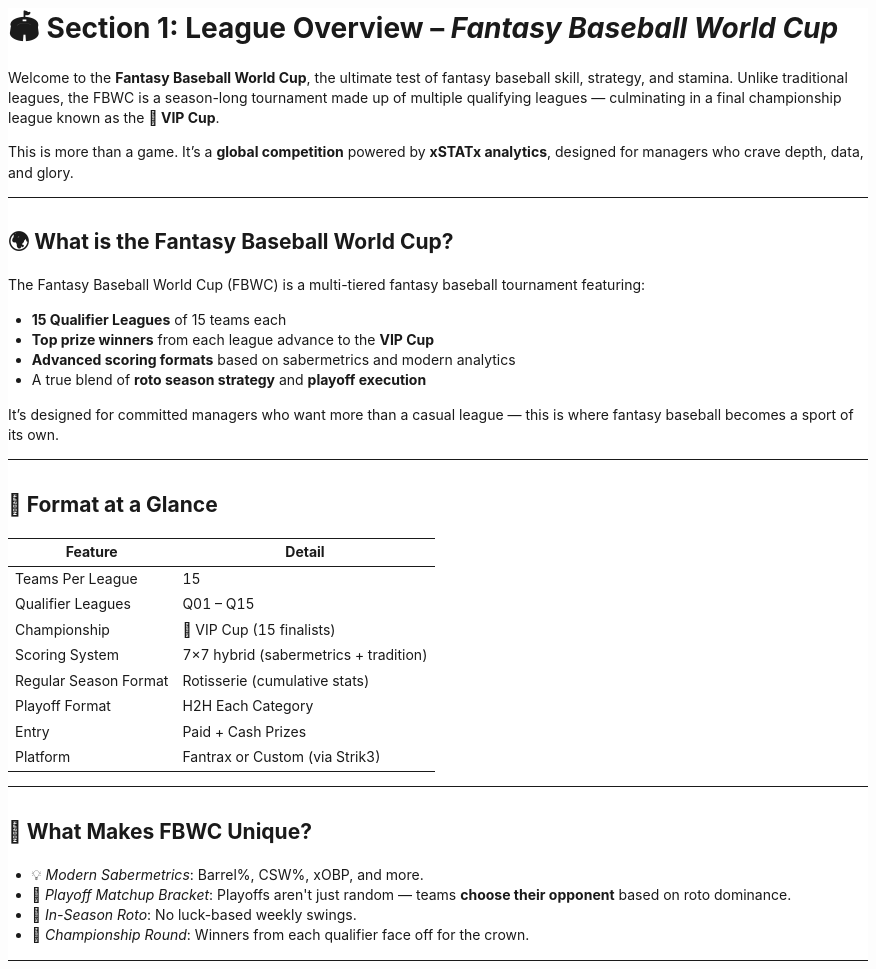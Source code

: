 # 🏟️ Section 1: League Overview – *Fantasy Baseball World Cup*

Welcome to the **Fantasy Baseball World Cup**, the ultimate test of fantasy baseball skill, strategy, and stamina. Unlike traditional leagues, the FBWC is a season-long tournament made up of multiple qualifying leagues — culminating in a final championship league known as the **👑 VIP Cup**.

This is more than a game. It’s a **global competition** powered by **xSTATx analytics**, designed for managers who crave depth, data, and glory.

---

## 🌍 What is the Fantasy Baseball World Cup?

The Fantasy Baseball World Cup (FBWC) is a multi-tiered fantasy baseball tournament featuring:

- **15 Qualifier Leagues** of 15 teams each
- **Top prize winners** from each league advance to the **VIP Cup**
- **Advanced scoring formats** based on sabermetrics and modern analytics
- A true blend of **roto season strategy** and **playoff execution**

It’s designed for committed managers who want more than a casual league — this is where fantasy baseball becomes a sport of its own.

---

## 📐 Format at a Glance

| Feature | Detail |
|--------|--------|
| Teams Per League | 15 |
| Qualifier Leagues | Q01 – Q15 |
| Championship | 👑 VIP Cup (15 finalists) |
| Scoring System | 7×7 hybrid (sabermetrics + tradition) |
| Regular Season Format | Rotisserie (cumulative stats) |
| Playoff Format | H2H Each Category |
| Entry | Paid + Cash Prizes |
| Platform | Fantrax or Custom (via Strik3) |

---

## 🧠 What Makes FBWC Unique?

- 💡 *Modern Sabermetrics*: Barrel%, CSW%, xOBP, and more.
- 🏁 *Playoff Matchup Bracket*: Playoffs aren't just random — teams **choose their opponent** based on roto dominance.
- 🧮 *In-Season Roto*: No luck-based weekly swings.
- 👑 *Championship Round*: Winners from each qualifier face off for the crown.

---